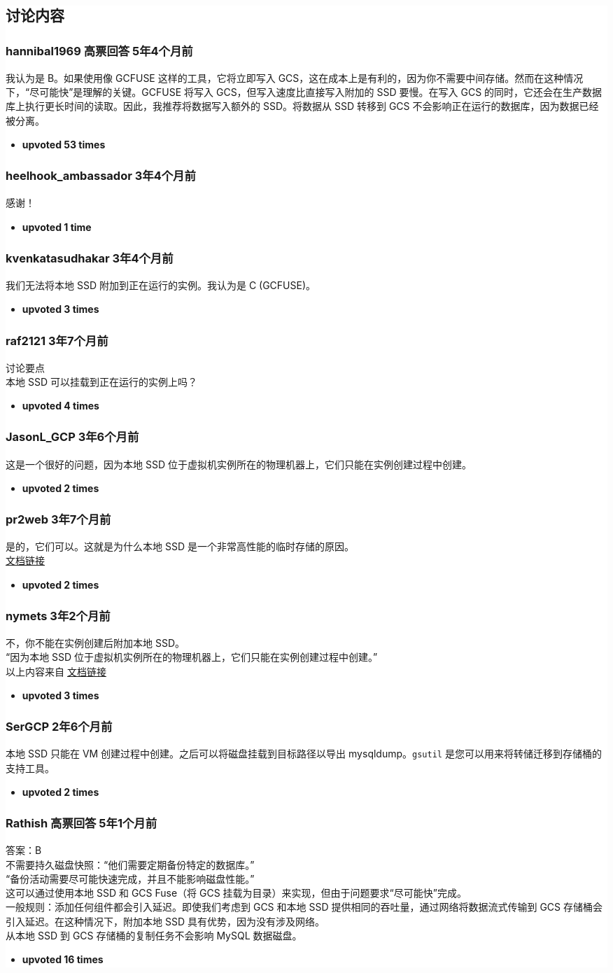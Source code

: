 ## 讨论内容
  
  ### hannibal1969 高票回答 5年4个月前  
  我认为是 B。如果使用像 GCFUSE 这样的工具，它将立即写入 GCS，这在成本上是有利的，因为你不需要中间存储。然而在这种情况下，“尽可能快”是理解的关键。GCFUSE 将写入 GCS，但写入速度比直接写入附加的 SSD 要慢。在写入 GCS 的同时，它还会在生产数据库上执行更长时间的读取。因此，我推荐将数据写入额外的 SSD。将数据从 SSD 转移到 GCS 不会影响正在运行的数据库，因为数据已经被分离。
  - **upvoted 53 times**
  
  ### heelhook_ambassador 3年4个月前  
  感谢！
  - **upvoted 1 time**
  
  ### kvenkatasudhakar 3年4个月前  
  我们无法将本地 SSD 附加到正在运行的实例。我认为是 C (GCFUSE)。
  - **upvoted 3 times**
  
  ### raf2121 3年7个月前  
  讨论要点    
  本地 SSD 可以挂载到正在运行的实例上吗？
  - **upvoted 4 times**
  
  ### JasonL_GCP 3年6个月前  
  这是一个很好的问题，因为本地 SSD 位于虚拟机实例所在的物理机器上，它们只能在实例创建过程中创建。
  - **upvoted 2 times**
  
  ### pr2web 3年7个月前  
  是的，它们可以。这就是为什么本地 SSD 是一个非常高性能的临时存储的原因。  
  [文档链接](https://cloud.google.com/compute/docs/disks/local-ssd#formatandmount)
  - **upvoted 2 times**
  
  ### nymets 3年2个月前  
  不，你不能在实例创建后附加本地 SSD。  
  “因为本地 SSD 位于虚拟机实例所在的物理机器上，它们只能在实例创建过程中创建。”    
  以上内容来自 [文档链接](https://cloud.google.com/compute/docs/disks/local-ssd#formatandmount)
  - **upvoted 3 times**
  
  ### SerGCP 2年6个月前  
  本地 SSD 只能在 VM 创建过程中创建。之后可以将磁盘挂载到目标路径以导出 mysqldump。`gsutil` 是您可以用来将转储迁移到存储桶的支持工具。
  - **upvoted 2 times**
  
  ### Rathish 高票回答 5年1个月前  
  答案：B    
  不需要持久磁盘快照：“他们需要定期备份特定的数据库。”  
  “备份活动需要尽可能快速完成，并且不能影响磁盘性能。”    
  这可以通过使用本地 SSD 和 GCS Fuse（将 GCS 挂载为目录）来实现，但由于问题要求“尽可能快”完成。    
  一般规则：添加任何组件都会引入延迟。即使我们考虑到 GCS 和本地 SSD 提供相同的吞吐量，通过网络将数据流式传输到 GCS 存储桶会引入延迟。在这种情况下，附加本地 SSD 具有优势，因为没有涉及网络。    
  从本地 SSD 到 GCS 存储桶的复制任务不会影响 MySQL 数据磁盘。
  - **upvoted 16 times**
  